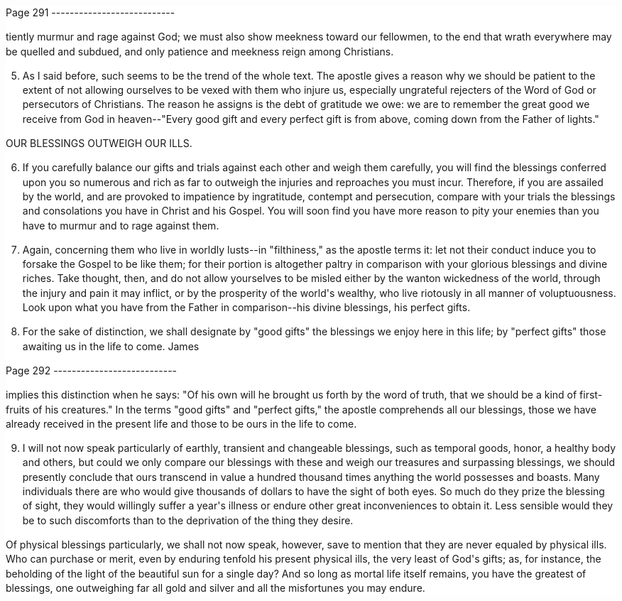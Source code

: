 
Page 291 ---------------------------


tiently murmur and rage against God; we must also show meekness toward our fellowmen, to the end that wrath everywhere may be quelled and subdued, and only patience and meekness reign among Christians.


5. As I said before, such seems to be the trend of the whole text. The apostle gives a reason why we should be patient to the extent of not allowing ourselves to be vexed with them who injure us, especially ungrateful rejecters of the Word of God or persecutors of Christians. The reason he assigns is the debt of gratitude we owe: we are to remember the great good we receive from God in heaven--"Every good gift and every perfect gift is from above, coming down from the Father of lights."


OUR BLESSINGS OUTWEIGH OUR ILLS.


6. If you carefully balance our gifts and trials against each other and weigh them carefully, you will find the blessings conferred upon you so numerous and rich as far to outweigh the injuries and reproaches you must incur. Therefore, if you are assailed by the world, and are provoked to impatience by ingratitude, contempt and persecution, compare with your trials the blessings and consolations you have in Christ and his Gospel. You will soon find you have more reason to pity your enemies than you have to murmur and to rage against them.


7. Again, concerning them who live in worldly lusts--in "filthiness," as the apostle terms it: let not their conduct induce you to forsake the Gospel to be like them; for their portion is altogether paltry in comparison with your glorious blessings and divine riches. Take thought, then, and do not allow yourselves to be misled either by the wanton wickedness of the world, through the injury and pain it may inflict, or by the prosperity of the world's wealthy, who live riotously in all manner of voluptuousness. Look upon what you have from the Father in comparison--his divine blessings, his perfect gifts.


8. For the sake of distinction, we shall designate by "good gifts" the blessings we enjoy here in this life; by "perfect gifts" those awaiting us in the life to come. James


Page 292 ---------------------------


implies this distinction when he says: "Of his own will he brought us forth by the word of truth, that we should be a kind of first-fruits of his creatures." In the terms "good gifts" and "perfect gifts," the apostle comprehends all our blessings, those we have already received in the present life and those to be ours in the life to come.


9. I will not now speak particularly of earthly, transient and changeable blessings, such as temporal goods, honor, a healthy body and others, but could we only compare our blessings with these and weigh our treasures and surpassing blessings, we should presently conclude that ours transcend in value a hundred thousand times anything the world possesses and boasts. Many individuals there are who would give thousands of dollars to have the sight of both eyes. So much do they prize the blessing of sight, they would willingly suffer a year's illness or endure other great inconveniences to obtain it. Less sensible would they be to such discomforts than to the deprivation of the thing they desire.


Of physical blessings particularly, we shall not now speak, however, save to mention that they are never equaled by physical ills. Who can purchase or merit, even by enduring tenfold his present physical ills, the very least of God's gifts; as, for instance, the beholding of the light of the beautiful sun for a single day? And so long as mortal life itself remains, you have the greatest of blessings, one outweighing far all gold and silver and all the misfortunes you may endure.
